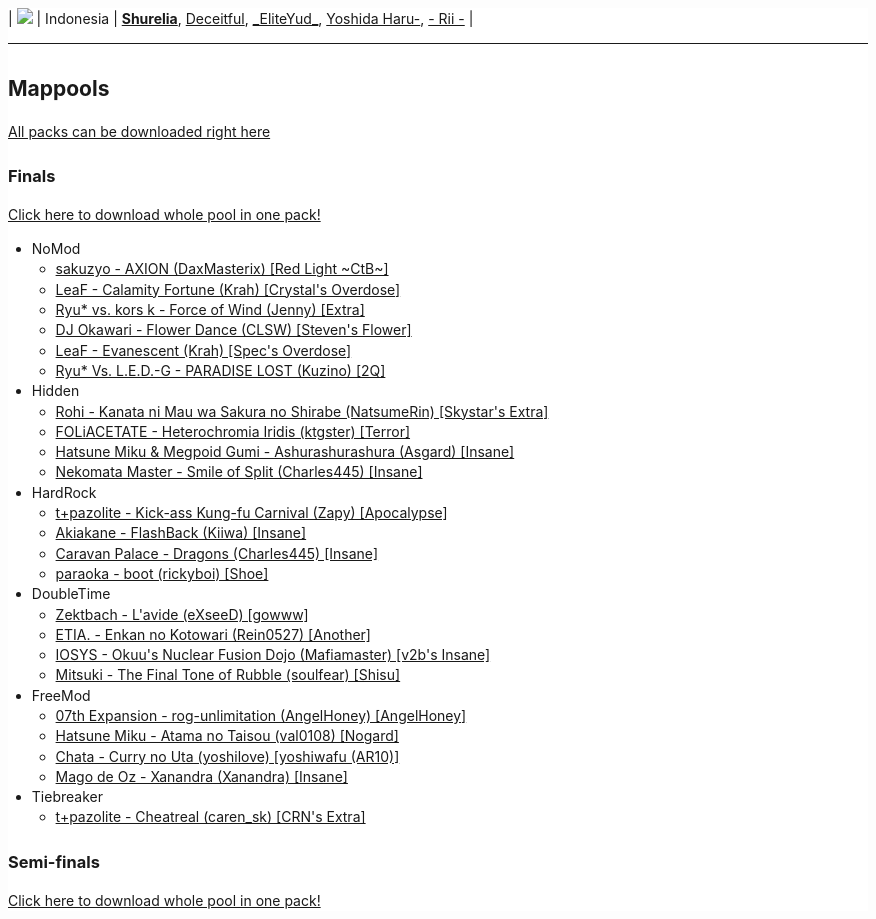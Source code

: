 | ![][flag_ID] | Indonesia | **[Shurelia](https://osu.ppy.sh/u/3807986)**, [Deceitful](https://osu.ppy.sh/u/1396447), [\_EliteYud\_](https://osu.ppy.sh/u/2365634), [Yoshida Haru-](https://osu.ppy.sh/u/3073351), [- Rii -](https://osu.ppy.sh/u/3734591) |

------------------------------------------------------------------------

Mappools
----------

[All packs can be downloaded right here](https://www.mediafire.com/download/4f58oh6oxxb75ws/CWC_Packs.zip)

### Finals

[Click here to download whole pool in one pack!](https://www.mediafire.com/download/xtg49nkipcsl6gu/CWC_Finals.rar)

- NoMod
  - [sakuzyo - AXION (DaxMasterix) \[Red Light ~CtB~\]](https://osu.ppy.sh/b/173222&m=2)
  - [LeaF - Calamity Fortune (Krah) \[Crystal's Overdose\]](https://osu.ppy.sh/b/344892&m=2)
  - [Ryu\* vs. kors k - Force of Wind (Jenny) \[Extra\]](https://osu.ppy.sh/b/142239&m=2)
  - [DJ Okawari - Flower Dance (CLSW) \[Steven's Flower\]](https://osu.ppy.sh/b/350899&m=2)
  - [LeaF - Evanescent (Krah) \[Spec's Overdose\]](https://osu.ppy.sh/b/428612&m=2)
  - [Ryu\* Vs. L.E.D.-G - PARADISE LOST (Kuzino) \[2Q\]](https://osu.ppy.sh/b/117383&m=2)
- Hidden
  - [Rohi - Kanata ni Mau wa Sakura no Shirabe (NatsumeRin) \[Skystar's Extra\]](https://osu.ppy.sh/b/254296&m=2)
  - [FOLiACETATE - Heterochromia Iridis (ktgster) \[Terror\]](https://osu.ppy.sh/b/279481&m=2)
  - [Hatsune Miku & Megpoid Gumi - Ashurashurashura (Asgard) \[Insane\]](https://osu.ppy.sh/b/148911&m=2)
  - [Nekomata Master - Smile of Split (Charles445) \[Insane\]](https://osu.ppy.sh/b/171678&m=2)
- HardRock
  - [t+pazolite - Kick-ass Kung-fu Carnival (Zapy) \[Apocalypse\]](https://osu.ppy.sh/b/202799&m=2)
  - [Akiakane - FlashBack (Kiiwa) \[Insane\]](https://osu.ppy.sh/b/166126&m=2)
  - [Caravan Palace - Dragons (Charles445) \[Insane\]](https://osu.ppy.sh/b/145361&m=2)
  - [paraoka - boot (rickyboi) \[Shoe\]](https://osu.ppy.sh/b/154226&m=2)
- DoubleTime
  - [Zektbach - L'avide (eXseeD) \[gowww\]](https://osu.ppy.sh/b/103403&m=2)
  - [ETIA. - Enkan no Kotowari (Rein0527) \[Another\]](https://osu.ppy.sh/b/126859&m=2)
  - [IOSYS - Okuu's Nuclear Fusion Dojo (Mafiamaster) \[v2b's Insane\]](https://osu.ppy.sh/b/37166&m=2)
  - [Mitsuki - The Final Tone of Rubble (soulfear) \[Shisu\]](https://osu.ppy.sh/b/58915&m=2)
- FreeMod
  - [07th Expansion - rog-unlimitation (AngelHoney) \[AngelHoney\]](https://osu.ppy.sh/b/116128&m=2)
  - [Hatsune Miku - Atama no Taisou (val0108) \[Nogard\]](https://osu.ppy.sh/b/133938&m=2)
  - [Chata - Curry no Uta (yoshilove) \[yoshiwafu (AR10)\]](https://osu.ppy.sh/b/282467&m=2)
  - [Mago de Oz - Xanandra (Xanandra) \[Insane\]](https://osu.ppy.sh/b/221026&m=2)
- Tiebreaker
  - [t+pazolite - Cheatreal (caren\_sk) \[CRN's Extra\]](https://osu.ppy.sh/b/240488&m=2)

### Semi-finals

[Click here to download whole pool in one pack!](https://www.mediafire.com/download/c2o11bznoryz8wk/CWC_Semifinals.rar)


[flag_AR]: /wiki/shared/flag/AR.gif
[flag_AT]: /wiki/shared/flag/AT.gif
[flag_AU]: /wiki/shared/flag/AU.gif
[flag_BO]: /wiki/shared/flag/BO.gif
[flag_CA]: /wiki/shared/flag/CA.gif
[flag_CL]: /wiki/shared/flag/CL.gif
[flag_CN]: /wiki/shared/flag/CN.gif
[flag_DE]: /wiki/shared/flag/DE.gif
[flag_DK]: /wiki/shared/flag/DK.gif
[flag_EE]: /wiki/shared/flag/EE.gif
[flag_ES]: /wiki/shared/flag/ES.gif
[flag_FI]: /wiki/shared/flag/FI.gif
[flag_FR]: /wiki/shared/flag/FR.gif
[flag_GB]: /wiki/shared/flag/GB.gif
[flag_HK]: /wiki/shared/flag/HK.gif
[flag_HR]: /wiki/shared/flag/HR.gif
[flag_ID]: /wiki/shared/flag/ID.gif
[flag_JP]: /wiki/shared/flag/JP.gif
[flag_KR]: /wiki/shared/flag/KR.gif
[flag_MX]: /wiki/shared/flag/MX.gif
[flag_MY]: /wiki/shared/flag/MY.gif
[flag_NL]: /wiki/shared/flag/NL.gif
[flag_NO]: /wiki/shared/flag/NO.gif
[flag_NZ]: /wiki/shared/flag/NZ.gif
[flag_PE]: /wiki/shared/flag/PE.gif
[flag_PH]: /wiki/shared/flag/PH.gif
[flag_PL]: /wiki/shared/flag/PL.gif
[flag_SE]: /wiki/shared/flag/SE.gif
[flag_SG]: /wiki/shared/flag/SG.gif
[flag_TH]: /wiki/shared/flag/TH.gif
[flag_TW]: /wiki/shared/flag/TW.gif
[flag_US]: /wiki/shared/flag/US.gif
[flag_UY]: /wiki/shared/flag/UY.gif